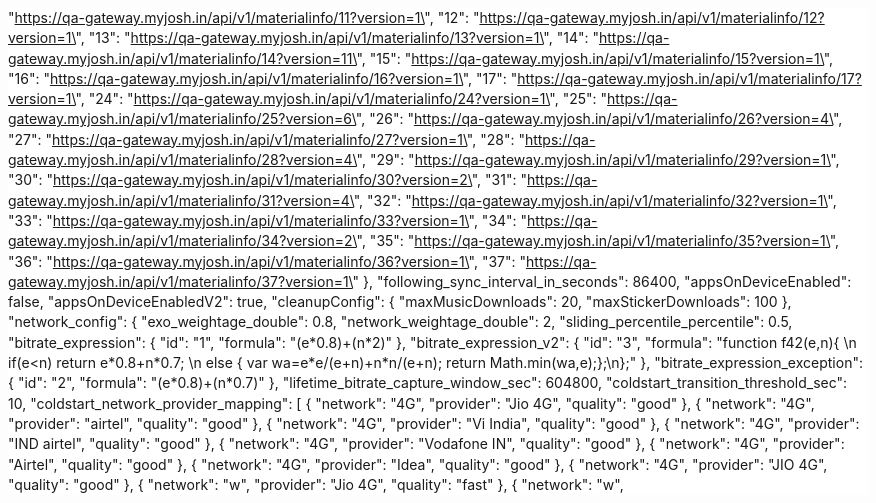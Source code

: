 \"https://qa-gateway.myjosh.in/api/v1/materialinfo/11?version=1\",
\"12\":
\"https://qa-gateway.myjosh.in/api/v1/materialinfo/12?version=1\",
\"13\":
\"https://qa-gateway.myjosh.in/api/v1/materialinfo/13?version=1\",
\"14\":
\"https://qa-gateway.myjosh.in/api/v1/materialinfo/14?version=11\",
\"15\":
\"https://qa-gateway.myjosh.in/api/v1/materialinfo/15?version=1\",
\"16\":
\"https://qa-gateway.myjosh.in/api/v1/materialinfo/16?version=1\",
\"17\":
\"https://qa-gateway.myjosh.in/api/v1/materialinfo/17?version=1\",
\"24\":
\"https://qa-gateway.myjosh.in/api/v1/materialinfo/24?version=1\",
\"25\":
\"https://qa-gateway.myjosh.in/api/v1/materialinfo/25?version=6\",
\"26\":
\"https://qa-gateway.myjosh.in/api/v1/materialinfo/26?version=4\",
\"27\":
\"https://qa-gateway.myjosh.in/api/v1/materialinfo/27?version=1\",
\"28\":
\"https://qa-gateway.myjosh.in/api/v1/materialinfo/28?version=4\",
\"29\":
\"https://qa-gateway.myjosh.in/api/v1/materialinfo/29?version=1\",
\"30\":
\"https://qa-gateway.myjosh.in/api/v1/materialinfo/30?version=2\",
\"31\":
\"https://qa-gateway.myjosh.in/api/v1/materialinfo/31?version=4\",
\"32\":
\"https://qa-gateway.myjosh.in/api/v1/materialinfo/32?version=1\",
\"33\":
\"https://qa-gateway.myjosh.in/api/v1/materialinfo/33?version=1\",
\"34\":
\"https://qa-gateway.myjosh.in/api/v1/materialinfo/34?version=2\",
\"35\":
\"https://qa-gateway.myjosh.in/api/v1/materialinfo/35?version=1\",
\"36\":
\"https://qa-gateway.myjosh.in/api/v1/materialinfo/36?version=1\",
\"37\":
\"https://qa-gateway.myjosh.in/api/v1/materialinfo/37?version=1\" },
\"following_sync_interval_in_seconds\": 86400, \"appsOnDeviceEnabled\":
false, \"appsOnDeviceEnabledV2\": true, \"cleanupConfig\": {
\"maxMusicDownloads\": 20, \"maxStickerDownloads\": 100 },
\"network_config\": { \"exo_weightage_double\": 0.8,
\"network_weightage_double\": 2, \"sliding_percentile_percentile\": 0.5,
\"bitrate_expression\": { \"id\": \"1\", \"formula\":
\"(e\*0.8)+(n\*2)\" }, \"bitrate_expression_v2\": { \"id\": \"3\",
\"formula\": \"function f42(e,n){ \\n if(e\<n) return e\*0.8+n\*0.7; \\n
else { var wa=e\*e/(e+n)+n\*n/(e+n); return Math.min(wa,e);};\\n};\" },
\"bitrate_expression_exception\": { \"id\": \"2\", \"formula\":
\"(e\*0.8)+(n\*0.7)\" }, \"lifetime_bitrate_capture_window_sec\":
604800, \"coldstart_transition_threshold_sec\": 10,
\"coldstart_network_provider_mapping\": \[ { \"network\": \"4G\",
\"provider\": \"Jio 4G\", \"quality\": \"good\" }, { \"network\":
\"4G\", \"provider\": \"airtel\", \"quality\": \"good\" }, {
\"network\": \"4G\", \"provider\": \"Vi India\", \"quality\": \"good\"
}, { \"network\": \"4G\", \"provider\": \"IND airtel\", \"quality\":
\"good\" }, { \"network\": \"4G\", \"provider\": \"Vodafone IN\",
\"quality\": \"good\" }, { \"network\": \"4G\", \"provider\":
\"Airtel\", \"quality\": \"good\" }, { \"network\": \"4G\",
\"provider\": \"Idea\", \"quality\": \"good\" }, { \"network\": \"4G\",
\"provider\": \"JIO 4G\", \"quality\": \"good\" }, { \"network\": \"w\",
\"provider\": \"Jio 4G\", \"quality\": \"fast\" }, { \"network\": \"w\",
